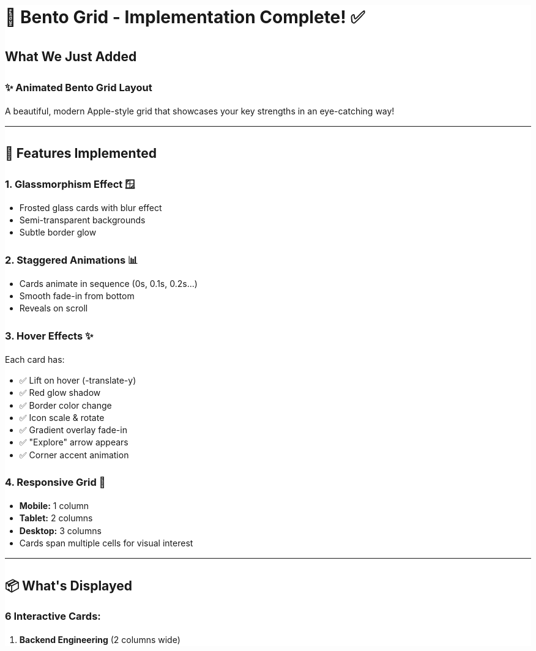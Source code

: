 # 🎨 Bento Grid - Implementation Complete! ✅

## What We Just Added

### ✨ **Animated Bento Grid Layout**

A beautiful, modern Apple-style grid that showcases your key strengths in an eye-catching way!

---

## 🎯 Features Implemented

### **1. Glassmorphism Effect** 🪟

- Frosted glass cards with blur effect
- Semi-transparent backgrounds
- Subtle border glow

### **2. Staggered Animations** 📊

- Cards animate in sequence (0s, 0.1s, 0.2s...)
- Smooth fade-in from bottom
- Reveals on scroll

### **3. Hover Effects** ✨

Each card has:

- ✅ Lift on hover (-translate-y)
- ✅ Red glow shadow
- ✅ Border color change
- ✅ Icon scale & rotate
- ✅ Gradient overlay fade-in
- ✅ "Explore" arrow appears
- ✅ Corner accent animation

### **4. Responsive Grid** 📱

- **Mobile:** 1 column
- **Tablet:** 2 columns
- **Desktop:** 3 columns
- Cards span multiple cells for visual interest

---

## 📦 What's Displayed

### **6 Interactive Cards:**

1. **Backend Engineering** (2 columns wide)
